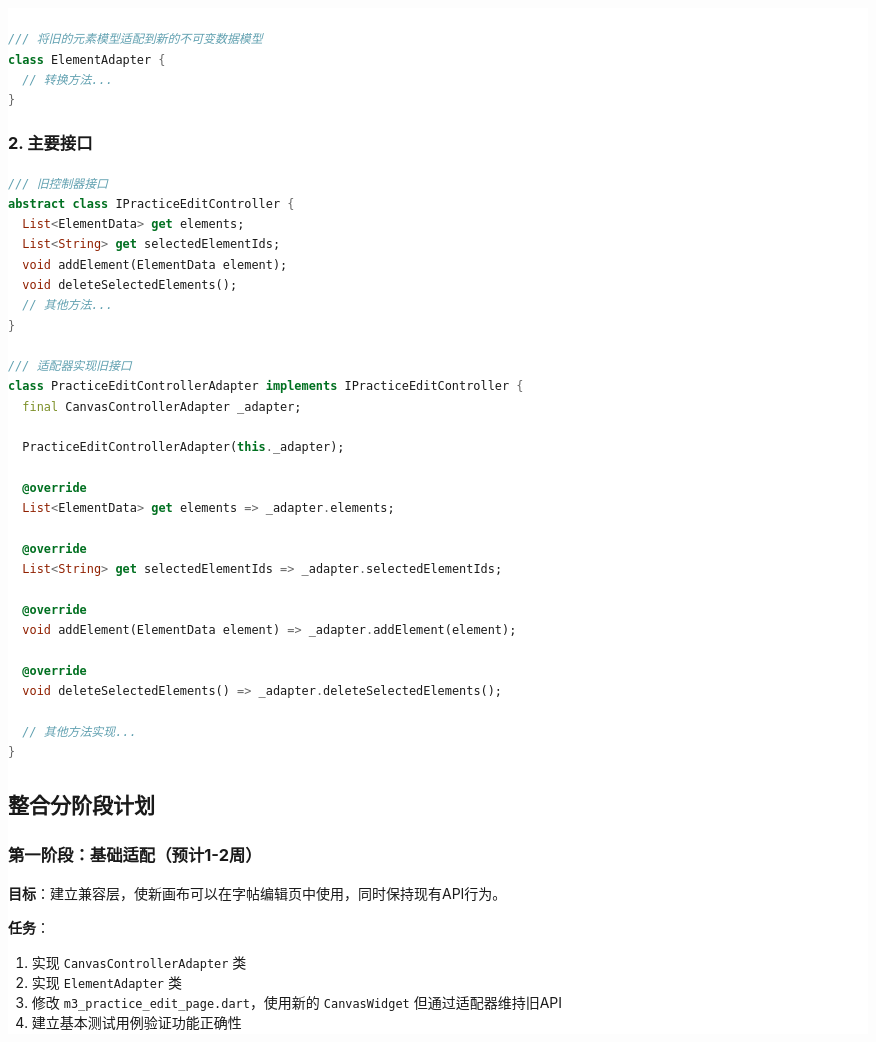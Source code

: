 ```dart

/// 将旧的元素模型适配到新的不可变数据模型
class ElementAdapter {
  // 转换方法...
}
```

### 2. 主要接口

```dart
/// 旧控制器接口
abstract class IPracticeEditController {
  List<ElementData> get elements;
  List<String> get selectedElementIds;
  void addElement(ElementData element);
  void deleteSelectedElements();
  // 其他方法...
}

/// 适配器实现旧接口
class PracticeEditControllerAdapter implements IPracticeEditController {
  final CanvasControllerAdapter _adapter;
  
  PracticeEditControllerAdapter(this._adapter);
  
  @override
  List<ElementData> get elements => _adapter.elements;
  
  @override
  List<String> get selectedElementIds => _adapter.selectedElementIds;
  
  @override
  void addElement(ElementData element) => _adapter.addElement(element);
  
  @override
  void deleteSelectedElements() => _adapter.deleteSelectedElements();
  
  // 其他方法实现...
}
```

## 整合分阶段计划

### 第一阶段：基础适配（预计1-2周）

**目标**：建立兼容层，使新画布可以在字帖编辑页中使用，同时保持现有API行为。

**任务**：

1. 实现 `CanvasControllerAdapter` 类
2. 实现 `ElementAdapter` 类
3. 修改 `m3_practice_edit_page.dart`，使用新的 `CanvasWidget` 但通过适配器维持旧API
4. 建立基本测试用例验证功能正确性
